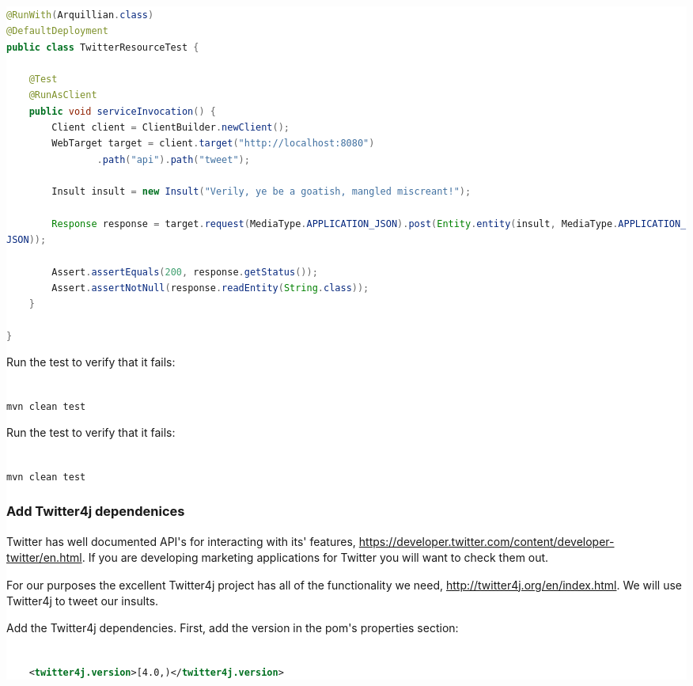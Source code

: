 ```java
@RunWith(Arquillian.class)
@DefaultDeployment
public class TwitterResourceTest {

    @Test
    @RunAsClient
    public void serviceInvocation() {
        Client client = ClientBuilder.newClient();
        WebTarget target = client.target("http://localhost:8080")
                .path("api").path("tweet");

        Insult insult = new Insult("Verily, ye be a goatish, mangled miscreant!");

        Response response = target.request(MediaType.APPLICATION_JSON).post(Entity.entity(insult, MediaType.APPLICATION_JSON));

        Assert.assertEquals(200, response.getStatus());
        Assert.assertNotNull(response.readEntity(String.class));
    }

}

```

Run the test to verify that it fails:

```bash

mvn clean test

```

Run the test to verify that it fails:

```bash

mvn clean test

```

### Add Twitter4j dependenices

Twitter has well documented API's for interacting with its' features, https://developer.twitter.com/content/developer-twitter/en.html.  If you are developing marketing applications for Twitter you will want to check them out.  

For our purposes the excellent Twitter4j project has all of the functionality we need, http://twitter4j.org/en/index.html.  We will use Twitter4j to tweet our insults.

Add the Twitter4j dependencies.  First, add the version in the pom's properties section:

```xml

    <twitter4j.version>[4.0,)</twitter4j.version>

```
